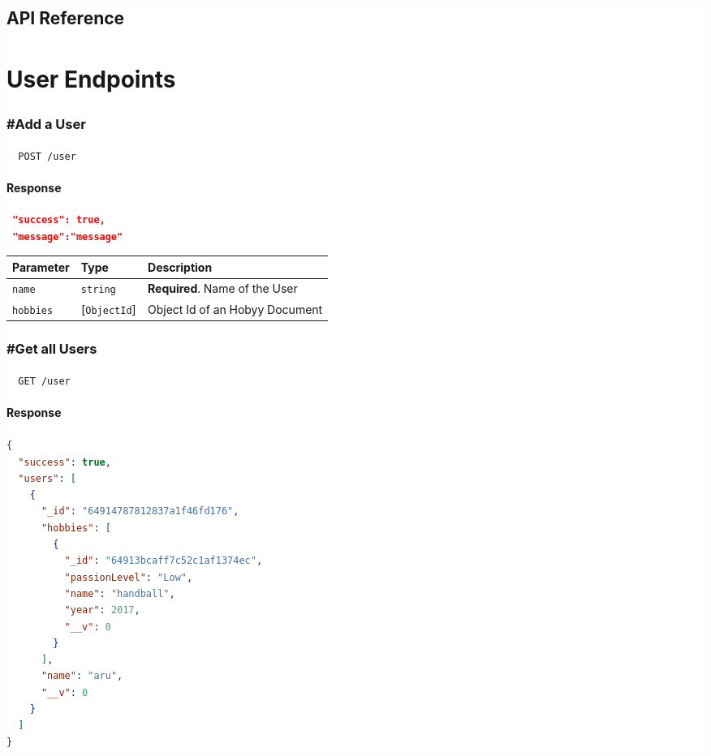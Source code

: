 ## API Reference

# User Endpoints

### #Add a User

```http
  POST /user
```

#### Response

```json
 "success": true,
 "message":"message"
```

| Parameter | Type         | Description                    |
| :-------- | :----------- | :----------------------------- |
| `name`    | `string`     | **Required**. Name of the User |
| `hobbies` | [`ObjectId`] | Object Id of an Hobyy Document |

### #Get all Users

```http
  GET /user
```

#### Response

```json
{
  "success": true,
  "users": [
    {
      "_id": "64914787812837a1f46fd176",
      "hobbies": [
        {
          "_id": "64913bcaff7c52c1af1374ec",
          "passionLevel": "Low",
          "name": "handball",
          "year": 2017,
          "__v": 0
        }
      ],
      "name": "aru",
      "__v": 0
    }
  ]
}
```
